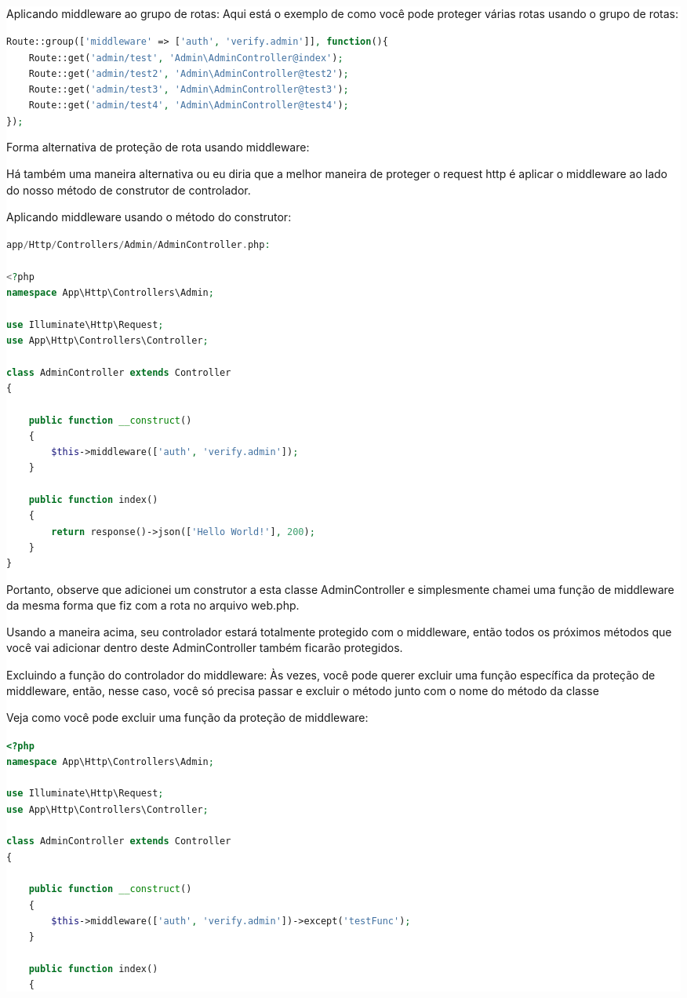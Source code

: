 Aplicando middleware ao grupo de rotas:
Aqui está o exemplo de como você pode proteger várias rotas usando o grupo de rotas:
```php
Route::group(['middleware' => ['auth', 'verify.admin']], function(){
    Route::get('admin/test', 'Admin\AdminController@index');
    Route::get('admin/test2', 'Admin\AdminController@test2');
    Route::get('admin/test3', 'Admin\AdminController@test3');
    Route::get('admin/test4', 'Admin\AdminController@test4');
});
```
Forma alternativa de proteção de rota usando middleware:

Há também uma maneira alternativa ou eu diria que a melhor maneira de proteger o request http é aplicar o middleware ao lado do nosso método de construtor de controlador.

Aplicando middleware usando o método do construtor:
```php
app/Http/Controllers/Admin/AdminController.php:

<?php
namespace App\Http\Controllers\Admin;

use Illuminate\Http\Request;
use App\Http\Controllers\Controller;

class AdminController extends Controller
{

    public function __construct()
    {
        $this->middleware(['auth', 'verify.admin']);
    }

    public function index()
    {
        return response()->json(['Hello World!'], 200);
    }
}
```
Portanto, observe que adicionei um construtor a esta classe AdminController e simplesmente chamei uma função de middleware da mesma forma que fiz com a rota no arquivo web.php.

Usando a maneira acima, seu controlador estará totalmente protegido com o middleware, então todos os próximos métodos que você vai adicionar dentro deste AdminController também ficarão protegidos.

Excluindo a função do controlador do middleware:
Às vezes, você pode querer excluir uma função específica da proteção de middleware, então, nesse caso, você só precisa passar e excluir o método junto com o nome do método da classe

Veja como você pode excluir uma função da proteção de middleware:
```php
<?php
namespace App\Http\Controllers\Admin;

use Illuminate\Http\Request;
use App\Http\Controllers\Controller;

class AdminController extends Controller
{

    public function __construct()
    {
        $this->middleware(['auth', 'verify.admin'])->except('testFunc');
    }

    public function index()
    {
```